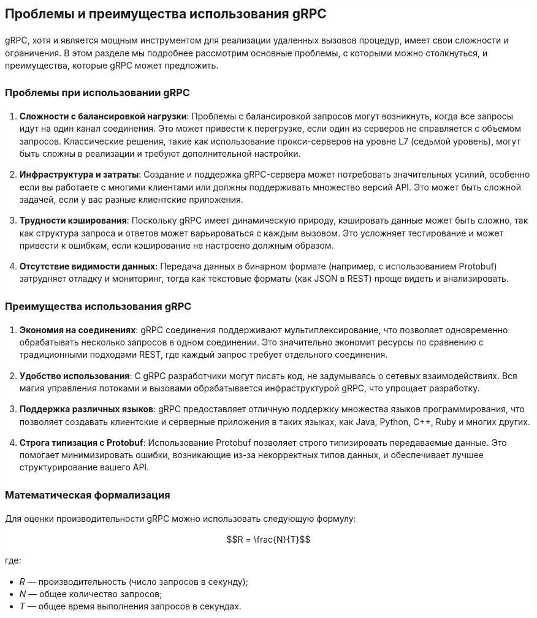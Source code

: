 ## **Проблемы и преимущества использования gRPC**

gRPC, хотя и является мощным инструментом для реализации удаленных вызовов процедур, имеет свои сложности и ограничения. В этом разделе мы подробнее рассмотрим основные проблемы, с которыми можно столкнуться, и преимущества, которые gRPC может предложить.

### Проблемы при использовании gRPC

1. **Сложности с балансировкой нагрузки**: Проблемы с балансировкой запросов могут возникнуть, когда все запросы идут на один канал соединения. Это может привести к перегрузке, если один из серверов не справляется с объемом запросов. Классические решения, такие как использование прокси-серверов на уровне L7 (седьмой уровень), могут быть сложны в реализации и требуют дополнительной настройки.

2. **Инфраструктура и затраты**: Создание и поддержка gRPC-сервера может потребовать значительных усилий, особенно если вы работаете с многими клиентами или должны поддерживать множество версий API. Это может быть сложной задачей, если у вас разные клиентские приложения.

3. **Трудности кэширования**: Поскольку gRPC имеет динамическую природу, кэшировать данные может быть сложно, так как структура запроса и ответов может варьироваться с каждым вызовом. Это усложняет тестирование и может привести к ошибкам, если кэширование не настроено должным образом.

4. **Отсутствие видимости данных**: Передача данных в бинарном формате (например, с использованием Protobuf) затрудняет отладку и мониторинг, тогда как текстовые форматы (как JSON в REST) проще видеть и анализировать.

### Преимущества использования gRPC

1. **Экономия на соединениях**: gRPC соединения поддерживают мультиплексирование, что позволяет одновременно обрабатывать несколько запросов в одном соединении. Это значительно экономит ресурсы по сравнению с традиционными подходами REST, где каждый запрос требует отдельного соединения.

2. **Удобство использования**: С gRPC разработчики могут писать код, не задумываясь о сетевых взаимодействиях. Вся магия управления потоками и вызовами обрабатывается инфраструктурой gRPC, что упрощает разработку.

3. **Поддержка различных языков**: gRPC предоставляет отличную поддержку множества языков программирования, что позволяет создавать клиентские и серверные приложения в таких языках, как Java, Python, C++, Ruby и многих других.

4. **Строга типизация с Protobuf**: Использование Protobuf позволяет строго типизировать передаваемые данные. Это помогает минимизировать ошибки, возникающие из-за некорректных типов данных, и обеспечивает лучшее структурирование вашего API.

### Математическая формализация

Для оценки производительности gRPC можно использовать следующую формулу:

```math
R = \frac{N}{T}
```

где:
- $R$ — производительность (число запросов в секунду);
- $N$ — общее количество запросов;
- $T$ — общее время выполнения запросов в секундах.
